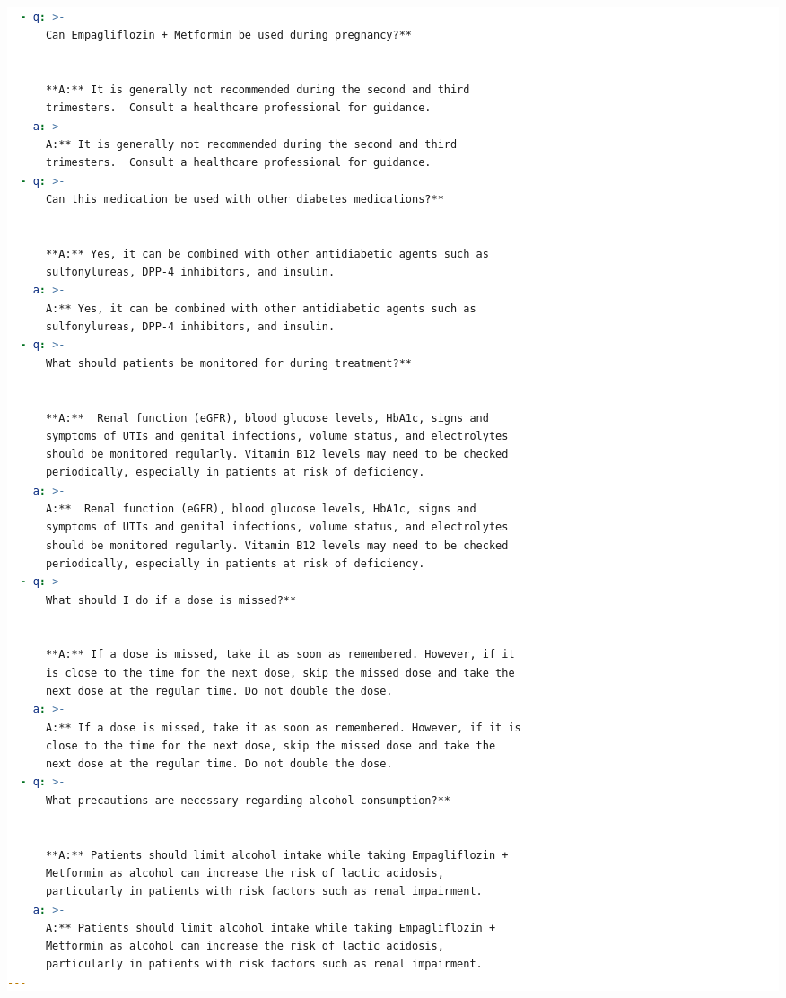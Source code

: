 ```yaml
  - q: >-
      Can Empagliflozin + Metformin be used during pregnancy?**


      **A:** It is generally not recommended during the second and third
      trimesters.  Consult a healthcare professional for guidance.
    a: >-
      A:** It is generally not recommended during the second and third
      trimesters.  Consult a healthcare professional for guidance.
  - q: >-
      Can this medication be used with other diabetes medications?**


      **A:** Yes, it can be combined with other antidiabetic agents such as
      sulfonylureas, DPP-4 inhibitors, and insulin.
    a: >-
      A:** Yes, it can be combined with other antidiabetic agents such as
      sulfonylureas, DPP-4 inhibitors, and insulin.
  - q: >-
      What should patients be monitored for during treatment?**


      **A:**  Renal function (eGFR), blood glucose levels, HbA1c, signs and
      symptoms of UTIs and genital infections, volume status, and electrolytes
      should be monitored regularly. Vitamin B12 levels may need to be checked
      periodically, especially in patients at risk of deficiency.
    a: >-
      A:**  Renal function (eGFR), blood glucose levels, HbA1c, signs and
      symptoms of UTIs and genital infections, volume status, and electrolytes
      should be monitored regularly. Vitamin B12 levels may need to be checked
      periodically, especially in patients at risk of deficiency.
  - q: >-
      What should I do if a dose is missed?**


      **A:** If a dose is missed, take it as soon as remembered. However, if it
      is close to the time for the next dose, skip the missed dose and take the
      next dose at the regular time. Do not double the dose.
    a: >-
      A:** If a dose is missed, take it as soon as remembered. However, if it is
      close to the time for the next dose, skip the missed dose and take the
      next dose at the regular time. Do not double the dose.
  - q: >-
      What precautions are necessary regarding alcohol consumption?**


      **A:** Patients should limit alcohol intake while taking Empagliflozin +
      Metformin as alcohol can increase the risk of lactic acidosis,
      particularly in patients with risk factors such as renal impairment.
    a: >-
      A:** Patients should limit alcohol intake while taking Empagliflozin +
      Metformin as alcohol can increase the risk of lactic acidosis,
      particularly in patients with risk factors such as renal impairment.
---
```
